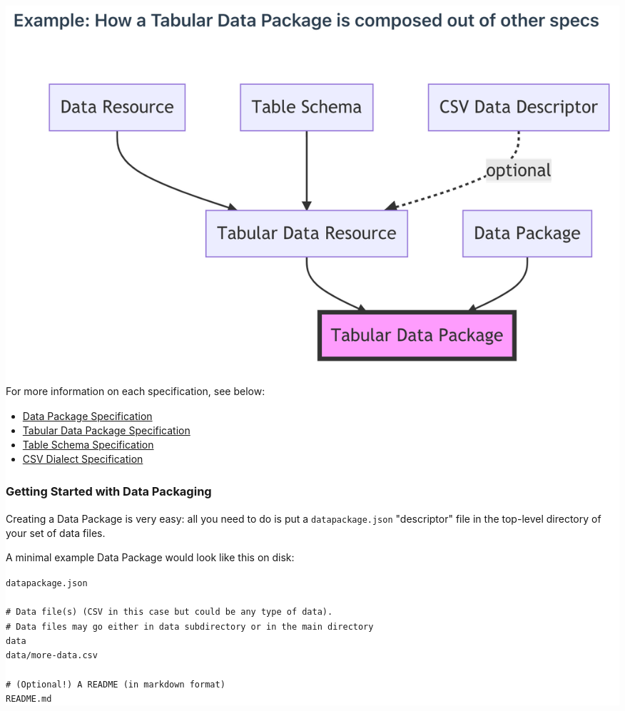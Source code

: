   <img src="/img/standards/specs-diagram.png" />
</a>

For more information on each specification, see below:

- [Data Package Specification][spec-dp]
- [Tabular Data Package Specification][spec-tdp]
- [Table Schema Specification][spec-ts]
- [CSV Dialect Specification][spec-csvddf]

[dp]: /tooling/data-package-tools
[dp-main]: /data-package
[tdp]: /blog/2016/07/21/publish-tabular/
[ts]: /tooling/table-schema-tools
[ts-types]: https://specs.frictionlessdata.io/table-schema/#field-descriptors
[csv]: /blog/2018/07/09/csv/
[json]: http://en.wikipedia.org/wiki/JSON

[spec-dp]: https://specs.frictionlessdata.io/data-package/
[spec-tdp]: https://specs.frictionlessdata.io/tabular-data-package/
[spec-ts]: https://specs.frictionlessdata.io/table-schema/
[spec-csvddf]: https://specs.frictionlessdata.io/csv-dialect/

[publish]: /docs/publish/
[pub-tabular]: /blog/2016/07/21/publish-tabular/
[pub-online]: /blog/2016/08/29/publish-online/
[pub-any]: /blog/2016/07/21/publish-any/
[pub-geo]: /blog/2016/04/30/publish-geo/
[pub-faq]: /blog/2016/04/20/publish-faq/

[dp-creator]: http://create.frictionlessdata.io
[dp-viewer]: http://create.frictionlessdata.io

### Getting Started with Data Packaging

Creating a Data Package is very easy: all you need to do is put a `datapackage.json` "descriptor" file in the top-level directory of your set of data files.

A minimal example Data Package would look like this on disk:

```
datapackage.json

# Data file(s) (CSV in this case but could be any type of data).
# Data files may go either in data subdirectory or in the main directory
data
data/more-data.csv

# (Optional!) A README (in markdown format)
README.md
```


[spec]: https://specs.frictionlessdata.io/data-package/
[datahub]: https://datahub.io/core
[vega]: https://vega.github.io/vega/
[ISO 3166-2 country codes]: https://github.com/datasets/country-codes
[dp]: /products/data-package
[ts]: /products/table-schema/